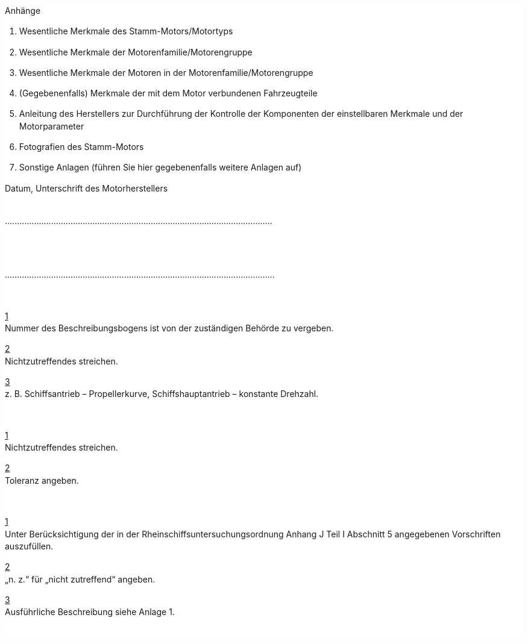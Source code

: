   
  
Anhänge

1. Wesentliche Merkmale des Stamm-Motors/Motortyps

2. Wesentliche Merkmale der Motorenfamilie/Motorengruppe

3. Wesentliche Merkmale der Motoren in der Motorenfamilie/Motorengruppe

4. (Gegebenenfalls) Merkmale der mit dem Motor verbundenen Fahrzeugteile

5. Anleitung des Herstellers zur Durchführung der Kontrolle der Komponenten der einstellbaren Merkmale und der Motorparameter

6. Fotografien des Stamm-Motors

7. Sonstige Anlagen (führen Sie hier gegebenenfalls weitere Anlagen auf)

Datum, Unterschrift des Motorherstellers

   
..............................................................................................................

 

   
...............................................................................................................

       

<span id="FnA1-F804091_07"></span><a href="#FnR.FnA1-F804091_07" class="Footnote">1</a>  
Nummer des Beschreibungsbogens ist von der zuständigen Behörde zu vergeben.

<span id="FnA1-F804091_08"></span><a href="#FnR.FnA1-F804091_08" class="Footnote">2</a>  
Nichtzutreffendes streichen.

<span id="FnA1-F804091_09"></span><a href="#FnR.FnA1-F804091_09" class="Footnote">3</a>  
z\. B. Schiffsantrieb – Propellerkurve, Schiffshauptantrieb – konstante Drehzahl.

  
  

       

<span id="FnA2-F804091_10"></span><a href="#FnR.FnA2-F804091_10" class="Footnote">1</a>  
Nichtzutreffendes streichen.

<span id="FnA2-F804091_11"></span><a href="#FnR.FnA2-F804091_11" class="Footnote">2</a>  
Toleranz angeben.

       

<span id="FnA3-F804091_12"></span><a href="#FnR.FnA3-F804091_12" class="Footnote">1</a>  
Unter Berücksichtigung der in der Rheinschiffsuntersuchungsordnung Anhang J Teil I Abschnitt 5 angegebenen Vorschriften auszufüllen.

<span id="FnA3-F804091_13"></span><a href="#FnR.FnA3-F804091_13" class="Footnote">2</a>  
„n. z.“ für „nicht zutreffend“ angeben.

<span id="FnA3-F804091_14"></span><a href="#FnR.FnA3-F804091_14" class="Footnote">3</a>  
Ausführliche Beschreibung siehe Anlage 1.

       
